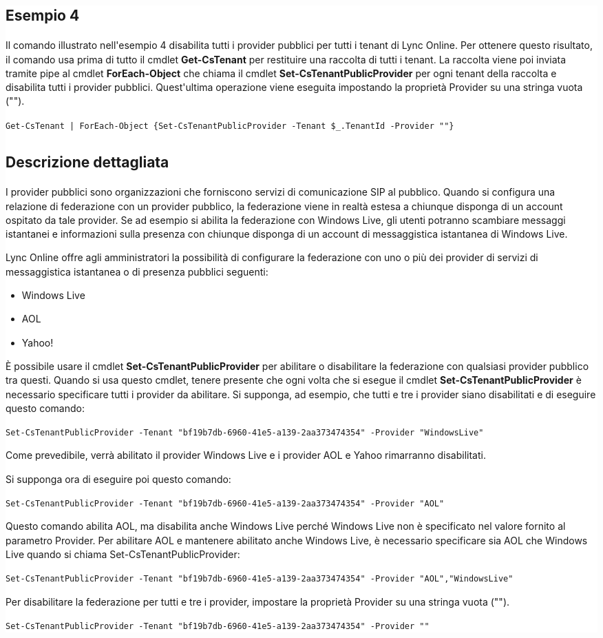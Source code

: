 ## Esempio 4

Il comando illustrato nell'esempio 4 disabilita tutti i provider pubblici per tutti i tenant di Lync Online. Per ottenere questo risultato, il comando usa prima di tutto il cmdlet **Get-CsTenant** per restituire una raccolta di tutti i tenant. La raccolta viene poi inviata tramite pipe al cmdlet **ForEach-Object** che chiama il cmdlet **Set-CsTenantPublicProvider** per ogni tenant della raccolta e disabilita tutti i provider pubblici. Quest'ultima operazione viene eseguita impostando la proprietà Provider su una stringa vuota ("").

    Get-CsTenant | ForEach-Object {Set-CsTenantPublicProvider -Tenant $_.TenantId -Provider ""}

## Descrizione dettagliata

I provider pubblici sono organizzazioni che forniscono servizi di comunicazione SIP al pubblico. Quando si configura una relazione di federazione con un provider pubblico, la federazione viene in realtà estesa a chiunque disponga di un account ospitato da tale provider. Se ad esempio si abilita la federazione con Windows Live, gli utenti potranno scambiare messaggi istantanei e informazioni sulla presenza con chiunque disponga di un account di messaggistica istantanea di Windows Live.

Lync Online offre agli amministratori la possibilità di configurare la federazione con uno o più dei provider di servizi di messaggistica istantanea o di presenza pubblici seguenti:

  -   
    Windows Live

  -   
    AOL

  -   
    Yahoo\!

È possibile usare il cmdlet **Set-CsTenantPublicProvider** per abilitare o disabilitare la federazione con qualsiasi provider pubblico tra questi. Quando si usa questo cmdlet, tenere presente che ogni volta che si esegue il cmdlet **Set-CsTenantPublicProvider** è necessario specificare tutti i provider da abilitare. Si supponga, ad esempio, che tutti e tre i provider siano disabilitati e di eseguire questo comando:

    Set-CsTenantPublicProvider -Tenant "bf19b7db-6960-41e5-a139-2aa373474354" -Provider "WindowsLive"

Come prevedibile, verrà abilitato il provider Windows Live e i provider AOL e Yahoo rimarranno disabilitati.

Si supponga ora di eseguire poi questo comando:

    Set-CsTenantPublicProvider -Tenant "bf19b7db-6960-41e5-a139-2aa373474354" -Provider "AOL"

Questo comando abilita AOL, ma disabilita anche Windows Live perché Windows Live non è specificato nel valore fornito al parametro Provider. Per abilitare AOL e mantenere abilitato anche Windows Live, è necessario specificare sia AOL che Windows Live quando si chiama Set-CsTenantPublicProvider:

    Set-CsTenantPublicProvider -Tenant "bf19b7db-6960-41e5-a139-2aa373474354" -Provider "AOL","WindowsLive"

Per disabilitare la federazione per tutti e tre i provider, impostare la proprietà Provider su una stringa vuota ("").

    Set-CsTenantPublicProvider -Tenant "bf19b7db-6960-41e5-a139-2aa373474354" -Provider ""
